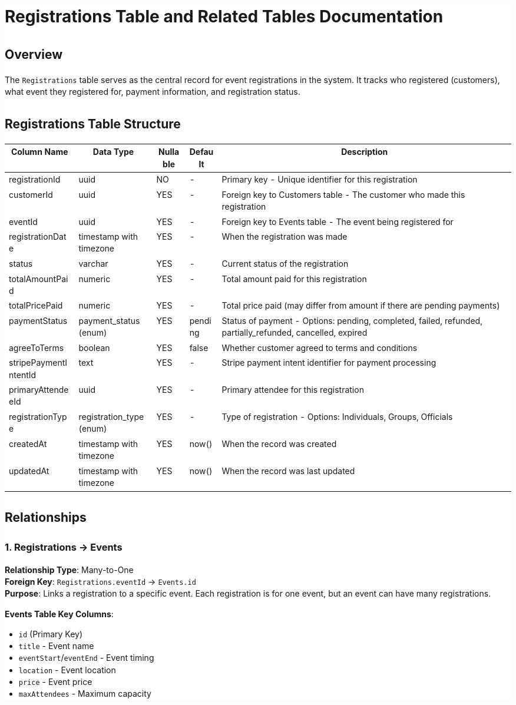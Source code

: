 # Registrations Table and Related Tables Documentation

## Overview
The `Registrations` table serves as the central record for event registrations in the system. It tracks who registered (customers), what event they registered for, payment information, and registration status.

## Registrations Table Structure

| Column Name | Data Type | Nullable | Default | Description |
|------------|-----------|----------|---------|-------------|
| registrationId | uuid | NO | - | Primary key - Unique identifier for this registration |
| customerId | uuid | YES | - | Foreign key to Customers table - The customer who made this registration |
| eventId | uuid | YES | - | Foreign key to Events table - The event being registered for |
| registrationDate | timestamp with timezone | YES | - | When the registration was made |
| status | varchar | YES | - | Current status of the registration |
| totalAmountPaid | numeric | YES | - | Total amount paid for this registration |
| totalPricePaid | numeric | YES | - | Total price paid (may differ from amount if there are pending payments) |
| paymentStatus | payment_status (enum) | YES | pending | Status of payment - Options: pending, completed, failed, refunded, partially_refunded, cancelled, expired |
| agreeToTerms | boolean | YES | false | Whether customer agreed to terms and conditions |
| stripePaymentIntentId | text | YES | - | Stripe payment intent identifier for payment processing |
| primaryAttendeeId | uuid | YES | - | Primary attendee for this registration |
| registrationType | registration_type (enum) | YES | - | Type of registration - Options: Individuals, Groups, Officials |
| createdAt | timestamp with timezone | YES | now() | When the record was created |
| updatedAt | timestamp with timezone | YES | now() | When the record was last updated |

## Relationships

### 1. Registrations → Events
**Relationship Type**: Many-to-One  
**Foreign Key**: `Registrations.eventId` → `Events.id`  
**Purpose**: Links a registration to a specific event. Each registration is for one event, but an event can have many registrations.

**Events Table Key Columns**:
- `id` (Primary Key)
- `title` - Event name
- `eventStart`/`eventEnd` - Event timing
- `location` - Event location
- `price` - Event price
- `maxAttendees` - Maximum capacity
